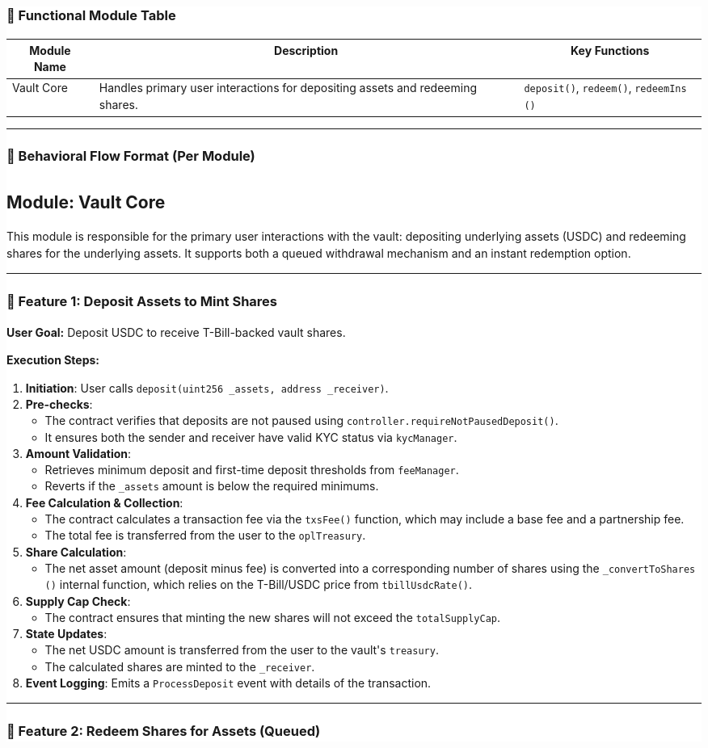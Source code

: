 
### 🔹 Functional Module Table

| Module Name | Description | Key Functions |
|---|---|---|
| Vault Core | Handles primary user interactions for depositing assets and redeeming shares. | `deposit()`, `redeem()`, `redeemIns()` |

---

### 🔁 Behavioral Flow Format (Per Module)

## Module: Vault Core

This module is responsible for the primary user interactions with the vault: depositing underlying assets (USDC) and redeeming shares for the underlying assets. It supports both a queued withdrawal mechanism and an instant redemption option.

---

### 🎯 Feature 1: Deposit Assets to Mint Shares

**User Goal:** Deposit USDC to receive T-Bill-backed vault shares.

**Execution Steps:**

1.  **Initiation**: User calls `deposit(uint256 _assets, address _receiver)`.
2.  **Pre-checks**:
    *   The contract verifies that deposits are not paused using `controller.requireNotPausedDeposit()`.
    *   It ensures both the sender and receiver have valid KYC status via `kycManager`.
3.  **Amount Validation**:
    *   Retrieves minimum deposit and first-time deposit thresholds from `feeManager`.
    *   Reverts if the `_assets` amount is below the required minimums.
4.  **Fee Calculation & Collection**:
    *   The contract calculates a transaction fee via the `txsFee()` function, which may include a base fee and a partnership fee.
    *   The total fee is transferred from the user to the `oplTreasury`.
5.  **Share Calculation**:
    *   The net asset amount (deposit minus fee) is converted into a corresponding number of shares using the `_convertToShares()` internal function, which relies on the T-Bill/USDC price from `tbillUsdcRate()`.
6.  **Supply Cap Check**:
    *   The contract ensures that minting the new shares will not exceed the `totalSupplyCap`.
7.  **State Updates**:
    *   The net USDC amount is transferred from the user to the vault's `treasury`.
    *   The calculated shares are minted to the `_receiver`.
8.  **Event Logging**: Emits a `ProcessDeposit` event with details of the transaction.

---

### 🎯 Feature 2: Redeem Shares for Assets (Queued)

